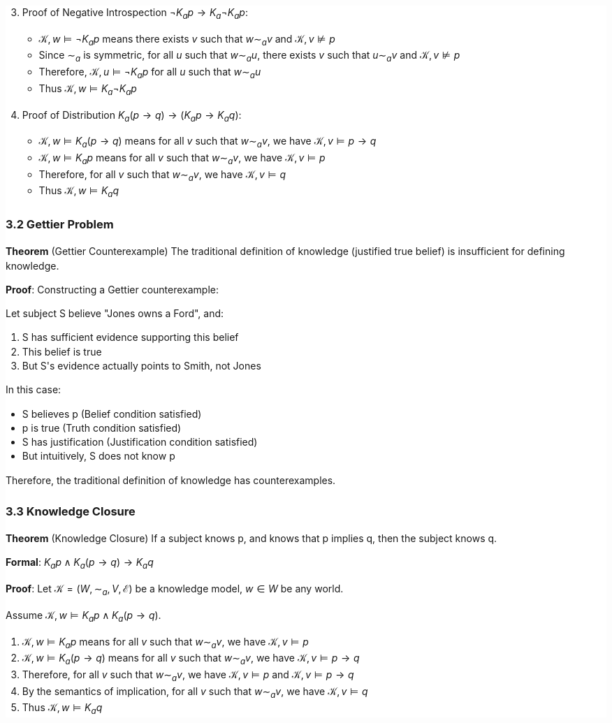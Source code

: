 3. Proof of Negative Introspection $\neg K_a p \rightarrow K_a \neg K_a p$:
   - $\mathcal{K}, w \models \neg K_a p$ means there exists $v$ such that $w \sim_a v$ and $\mathcal{K}, v \not\models p$
   - Since $\sim_a$ is symmetric, for all $u$ such that $w \sim_a u$, there exists $v$ such that $u \sim_a v$ and $\mathcal{K}, v \not\models p$
   - Therefore, $\mathcal{K}, u \models \neg K_a p$ for all $u$ such that $w \sim_a u$
   - Thus $\mathcal{K}, w \models K_a \neg K_a p$

4. Proof of Distribution $K_a(p \rightarrow q) \rightarrow (K_a p \rightarrow K_a q)$:
   - $\mathcal{K}, w \models K_a(p \rightarrow q)$ means for all $v$ such that $w \sim_a v$, we have $\mathcal{K}, v \models p \rightarrow q$
   - $\mathcal{K}, w \models K_a p$ means for all $v$ such that $w \sim_a v$, we have $\mathcal{K}, v \models p$
   - Therefore, for all $v$ such that $w \sim_a v$, we have $\mathcal{K}, v \models q$
   - Thus $\mathcal{K}, w \models K_a q$

### 3.2 Gettier Problem

**Theorem** (Gettier Counterexample)
The traditional definition of knowledge (justified true belief) is insufficient for defining knowledge.

**Proof**:
Constructing a Gettier counterexample:

Let subject S believe "Jones owns a Ford", and:

1. S has sufficient evidence supporting this belief
2. This belief is true
3. But S's evidence actually points to Smith, not Jones

In this case:

- S believes p (Belief condition satisfied)
- p is true (Truth condition satisfied)
- S has justification (Justification condition satisfied)
- But intuitively, S does not know p

Therefore, the traditional definition of knowledge has counterexamples.

### 3.3 Knowledge Closure

**Theorem** (Knowledge Closure)
If a subject knows p, and knows that p implies q, then the subject knows q.

**Formal**: $K_a p \land K_a(p \rightarrow q) \rightarrow K_a q$

**Proof**:
Let $\mathcal{K} = (W, \sim_a, V, \mathcal{E})$ be a knowledge model, $w \in W$ be any world.

Assume $\mathcal{K}, w \models K_a p \land K_a(p \rightarrow q)$.

1. $\mathcal{K}, w \models K_a p$ means for all $v$ such that $w \sim_a v$, we have $\mathcal{K}, v \models p$
2. $\mathcal{K}, w \models K_a(p \rightarrow q)$ means for all $v$ such that $w \sim_a v$, we have $\mathcal{K}, v \models p \rightarrow q$
3. Therefore, for all $v$ such that $w \sim_a v$, we have $\mathcal{K}, v \models p$ and $\mathcal{K}, v \models p \rightarrow q$
4. By the semantics of implication, for all $v$ such that $w \sim_a v$, we have $\mathcal{K}, v \models q$
5. Thus $\mathcal{K}, w \models K_a q$
